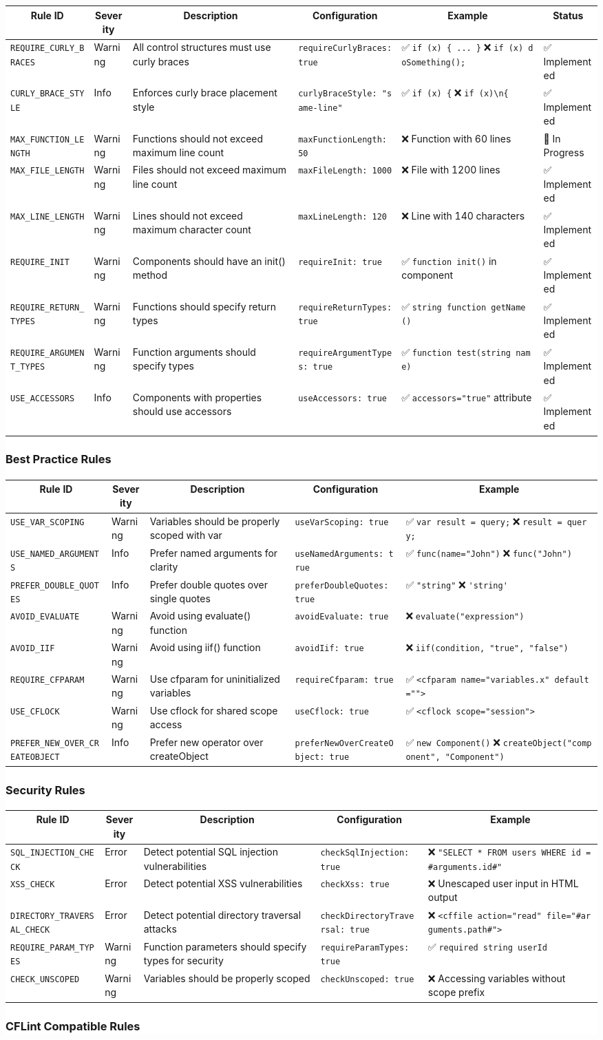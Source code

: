 | Rule ID | Severity | Description | Configuration | Example | Status |
|---------|----------|-------------|---------------|---------|--------|
| `REQUIRE_CURLY_BRACES` | Warning | All control structures must use curly braces | `requireCurlyBraces: true` | ✅ `if (x) { ... }` ❌ `if (x) doSomething();` | ✅ Implemented |
| `CURLY_BRACE_STYLE` | Info | Enforces curly brace placement style | `curlyBraceStyle: "same-line"` | ✅ `if (x) {` ❌ `if (x)\n{` | ✅ Implemented |
| `MAX_FUNCTION_LENGTH` | Warning | Functions should not exceed maximum line count | `maxFunctionLength: 50` | ❌ Function with 60 lines | 🚧 In Progress |
| `MAX_FILE_LENGTH` | Warning | Files should not exceed maximum line count | `maxFileLength: 1000` | ❌ File with 1200 lines | ✅ Implemented |
| `MAX_LINE_LENGTH` | Warning | Lines should not exceed maximum character count | `maxLineLength: 120` | ❌ Line with 140 characters | ✅ Implemented |
| `REQUIRE_INIT` | Warning | Components should have an init() method | `requireInit: true` | ✅ `function init()` in component | ✅ Implemented |
| `REQUIRE_RETURN_TYPES` | Warning | Functions should specify return types | `requireReturnTypes: true` | ✅ `string function getName()` | ✅ Implemented |
| `REQUIRE_ARGUMENT_TYPES` | Warning | Function arguments should specify types | `requireArgumentTypes: true` | ✅ `function test(string name)` | ✅ Implemented |
| `USE_ACCESSORS` | Info | Components with properties should use accessors | `useAccessors: true` | ✅ `accessors="true"` attribute | ✅ Implemented |

### Best Practice Rules

| Rule ID | Severity | Description | Configuration | Example |
|---------|----------|-------------|---------------|---------|
| `USE_VAR_SCOPING` | Warning | Variables should be properly scoped with var | `useVarScoping: true` | ✅ `var result = query;` ❌ `result = query;` |
| `USE_NAMED_ARGUMENTS` | Info | Prefer named arguments for clarity | `useNamedArguments: true` | ✅ `func(name="John")` ❌ `func("John")` |
| `PREFER_DOUBLE_QUOTES` | Info | Prefer double quotes over single quotes | `preferDoubleQuotes: true` | ✅ `"string"` ❌ `'string'` |
| `AVOID_EVALUATE` | Warning | Avoid using evaluate() function | `avoidEvaluate: true` | ❌ `evaluate("expression")` |
| `AVOID_IIF` | Warning | Avoid using iif() function | `avoidIif: true` | ❌ `iif(condition, "true", "false")` |
| `REQUIRE_CFPARAM` | Warning | Use cfparam for uninitialized variables | `requireCfparam: true` | ✅ `<cfparam name="variables.x" default="">` |
| `USE_CFLOCK` | Warning | Use cflock for shared scope access | `useCflock: true` | ✅ `<cflock scope="session">` |
| `PREFER_NEW_OVER_CREATEOBJECT` | Info | Prefer new operator over createObject | `preferNewOverCreateObject: true` | ✅ `new Component()` ❌ `createObject("component", "Component")` |

### Security Rules

| Rule ID | Severity | Description | Configuration | Example |
|---------|----------|-------------|---------------|---------|
| `SQL_INJECTION_CHECK` | Error | Detect potential SQL injection vulnerabilities | `checkSqlInjection: true` | ❌ `"SELECT * FROM users WHERE id = #arguments.id#"` |
| `XSS_CHECK` | Error | Detect potential XSS vulnerabilities | `checkXss: true` | ❌ Unescaped user input in HTML output |
| `DIRECTORY_TRAVERSAL_CHECK` | Error | Detect potential directory traversal attacks | `checkDirectoryTraversal: true` | ❌ `<cffile action="read" file="#arguments.path#">` |
| `REQUIRE_PARAM_TYPES` | Warning | Function parameters should specify types for security | `requireParamTypes: true` | ✅ `required string userId` |
| `CHECK_UNSCOPED` | Warning | Variables should be properly scoped | `checkUnscoped: true` | ❌ Accessing variables without scope prefix |

### CFLint Compatible Rules
